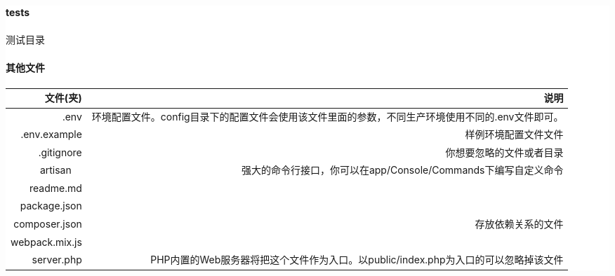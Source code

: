 #### tests
测试目录

#### 其他文件
文件(夹)|说明
-:|-:|
.env|环境配置文件。config目录下的配置文件会使用该文件里面的参数，不同生产环境使用不同的.env文件即可。
.env.example |样例环境配置文件文件
.gitignore|你想要忽略的文件或者目录
artisan    |强大的命令行接口，你可以在app/Console/Commands下编写自定义命令
readme.md|
package.json|
composer.json|存放依赖关系的文件
webpack.mix.js|
server.php| PHP内置的Web服务器将把这个文件作为入口。以public/index.php为入口的可以忽略掉该文件


